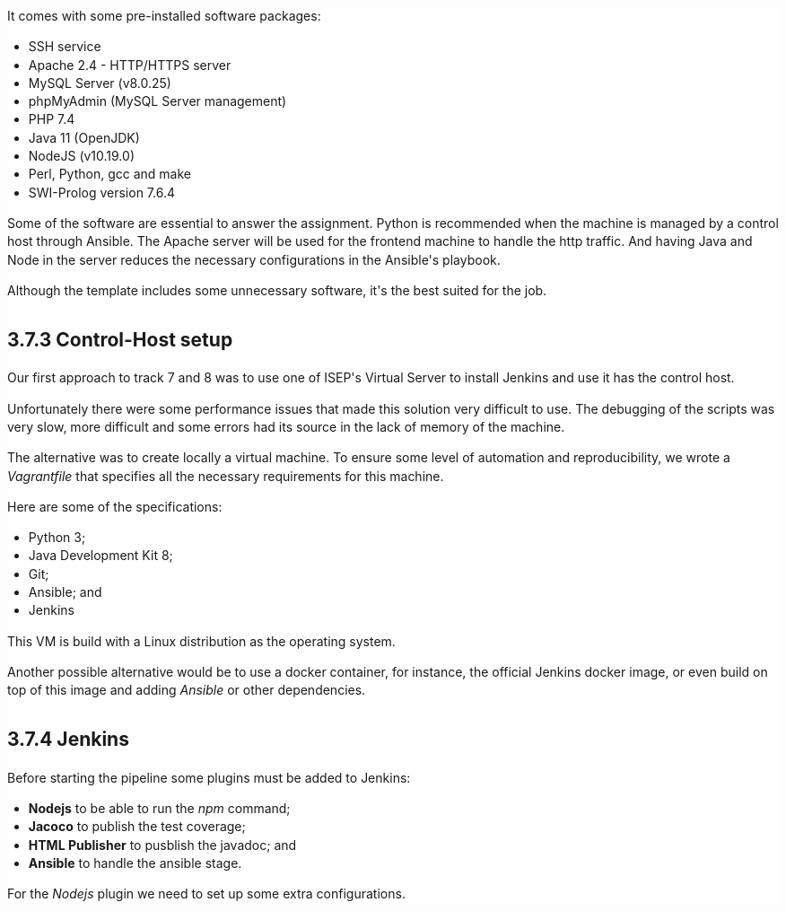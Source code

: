 It comes with some pre-installed software packages:

- SSH service
- Apache 2.4 - HTTP/HTTPS server
- MySQL Server (v8.0.25)
- phpMyAdmin (MySQL Server management)
- PHP 7.4
- Java 11 (OpenJDK)
- NodeJS (v10.19.0)
- Perl, Python, gcc and make
- SWI-Prolog version 7.6.4

Some of the software are essential to answer the assignment. Python is recommended when the machine is managed by a control host through Ansible. The Apache server will be used for the frontend machine to handle the http traffic. And having Java and Node in the server reduces the necessary configurations in the Ansible's playbook.

Although the template includes some unnecessary software, it's the best suited for the job.

## 3.7.3 Control-Host setup

Our first approach to track 7 and 8 was to use one of ISEP's Virtual Server to install Jenkins and use it has the control host.

Unfortunately there were some performance issues that made this solution very difficult to use. The debugging of the scripts was very slow, more difficult and some errors had its source in the lack of memory of the machine.

The alternative was to create locally a virtual machine. To ensure some level of automation and reproducibility, we wrote a _Vagrantfile_ that specifies all the necessary requirements for this machine.

Here are some of the specifications:

- Python 3;
- Java Development Kit 8;
- Git;
- Ansible; and
- Jenkins

This VM is build with a Linux distribution as the operating system.

Another possible alternative would be to use a docker container, for instance, the official Jenkins docker image, or even build on top of this image and adding _Ansible_ or other dependencies.

## 3.7.4 Jenkins

Before starting the pipeline some plugins must be added to Jenkins:

- __Nodejs__ to be able to run the _npm_ command;
- __Jacoco__ to publish the test coverage;
- __HTML Publisher__ to pusblish the javadoc; and
- __Ansible__ to handle the ansible stage.

For the _Nodejs_ plugin we need to set up some extra configurations.
